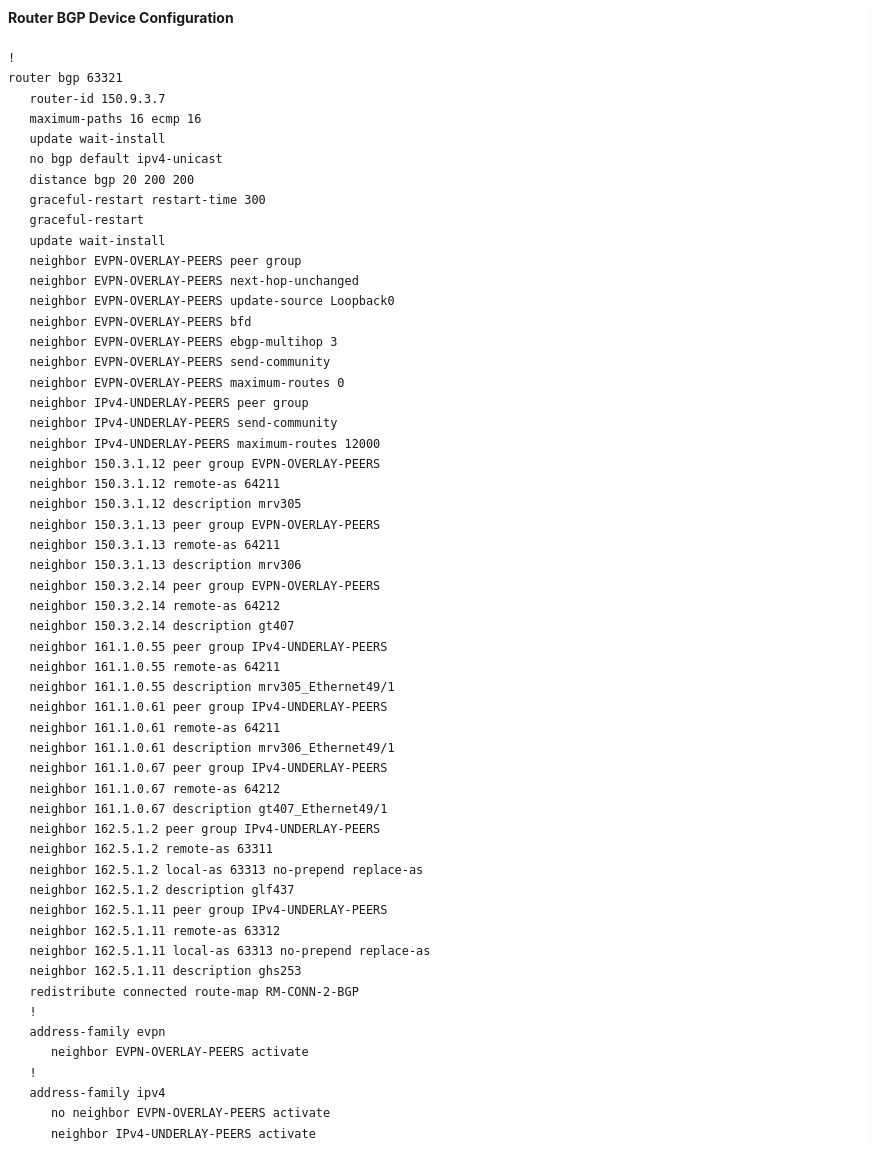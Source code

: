 #### Router BGP Device Configuration

```eos
!
router bgp 63321
   router-id 150.9.3.7
   maximum-paths 16 ecmp 16
   update wait-install
   no bgp default ipv4-unicast
   distance bgp 20 200 200
   graceful-restart restart-time 300
   graceful-restart
   update wait-install
   neighbor EVPN-OVERLAY-PEERS peer group
   neighbor EVPN-OVERLAY-PEERS next-hop-unchanged
   neighbor EVPN-OVERLAY-PEERS update-source Loopback0
   neighbor EVPN-OVERLAY-PEERS bfd
   neighbor EVPN-OVERLAY-PEERS ebgp-multihop 3
   neighbor EVPN-OVERLAY-PEERS send-community
   neighbor EVPN-OVERLAY-PEERS maximum-routes 0
   neighbor IPv4-UNDERLAY-PEERS peer group
   neighbor IPv4-UNDERLAY-PEERS send-community
   neighbor IPv4-UNDERLAY-PEERS maximum-routes 12000
   neighbor 150.3.1.12 peer group EVPN-OVERLAY-PEERS
   neighbor 150.3.1.12 remote-as 64211
   neighbor 150.3.1.12 description mrv305
   neighbor 150.3.1.13 peer group EVPN-OVERLAY-PEERS
   neighbor 150.3.1.13 remote-as 64211
   neighbor 150.3.1.13 description mrv306
   neighbor 150.3.2.14 peer group EVPN-OVERLAY-PEERS
   neighbor 150.3.2.14 remote-as 64212
   neighbor 150.3.2.14 description gt407
   neighbor 161.1.0.55 peer group IPv4-UNDERLAY-PEERS
   neighbor 161.1.0.55 remote-as 64211
   neighbor 161.1.0.55 description mrv305_Ethernet49/1
   neighbor 161.1.0.61 peer group IPv4-UNDERLAY-PEERS
   neighbor 161.1.0.61 remote-as 64211
   neighbor 161.1.0.61 description mrv306_Ethernet49/1
   neighbor 161.1.0.67 peer group IPv4-UNDERLAY-PEERS
   neighbor 161.1.0.67 remote-as 64212
   neighbor 161.1.0.67 description gt407_Ethernet49/1
   neighbor 162.5.1.2 peer group IPv4-UNDERLAY-PEERS
   neighbor 162.5.1.2 remote-as 63311
   neighbor 162.5.1.2 local-as 63313 no-prepend replace-as
   neighbor 162.5.1.2 description glf437
   neighbor 162.5.1.11 peer group IPv4-UNDERLAY-PEERS
   neighbor 162.5.1.11 remote-as 63312
   neighbor 162.5.1.11 local-as 63313 no-prepend replace-as
   neighbor 162.5.1.11 description ghs253
   redistribute connected route-map RM-CONN-2-BGP
   !
   address-family evpn
      neighbor EVPN-OVERLAY-PEERS activate
   !
   address-family ipv4
      no neighbor EVPN-OVERLAY-PEERS activate
      neighbor IPv4-UNDERLAY-PEERS activate
```
